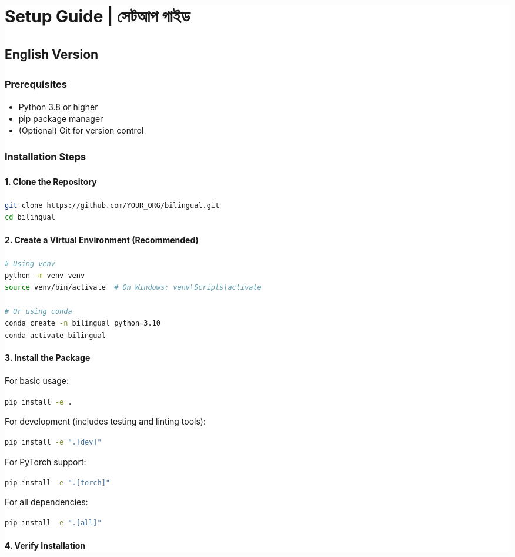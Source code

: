 # Setup Guide | সেটআপ গাইড

## English Version

### Prerequisites

- Python 3.8 or higher
- pip package manager
- (Optional) Git for version control

### Installation Steps

#### 1. Clone the Repository

```bash
git clone https://github.com/YOUR_ORG/bilingual.git
cd bilingual
```

#### 2. Create a Virtual Environment (Recommended)

```bash
# Using venv
python -m venv venv
source venv/bin/activate  # On Windows: venv\Scripts\activate

# Or using conda
conda create -n bilingual python=3.10
conda activate bilingual
```

#### 3. Install the Package

For basic usage:
```bash
pip install -e .
```

For development (includes testing and linting tools):
```bash
pip install -e ".[dev]"
```

For PyTorch support:
```bash
pip install -e ".[torch]"
```

For all dependencies:
```bash
pip install -e ".[all]"
```

#### 4. Verify Installation
